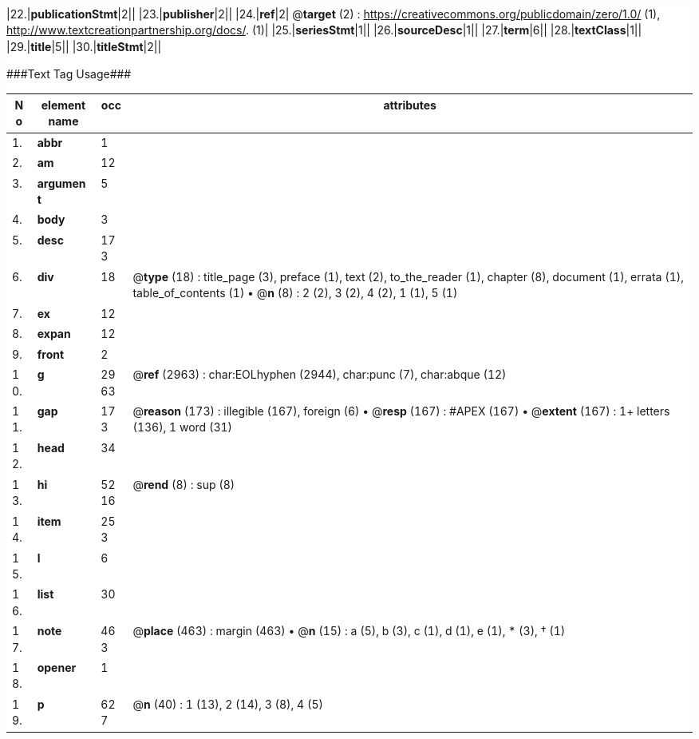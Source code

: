 |22.|__publicationStmt__|2||
|23.|__publisher__|2||
|24.|__ref__|2| @__target__ (2) : https://creativecommons.org/publicdomain/zero/1.0/ (1), http://www.textcreationpartnership.org/docs/. (1)|
|25.|__seriesStmt__|1||
|26.|__sourceDesc__|1||
|27.|__term__|6||
|28.|__textClass__|1||
|29.|__title__|5||
|30.|__titleStmt__|2||


###Text Tag Usage###

|No|element name|occ|attributes|
|---|---|---|---|
|1.|__abbr__|1||
|2.|__am__|12||
|3.|__argument__|5||
|4.|__body__|3||
|5.|__desc__|173||
|6.|__div__|18| @__type__ (18) : title_page (3), preface (1), text (2), to_the_reader (1), chapter (8), document (1), errata (1), table_of_contents (1)  •  @__n__ (8) : 2 (2), 3 (2), 4 (2), 1 (1), 5 (1)|
|7.|__ex__|12||
|8.|__expan__|12||
|9.|__front__|2||
|10.|__g__|2963| @__ref__ (2963) : char:EOLhyphen (2944), char:punc (7), char:abque (12)|
|11.|__gap__|173| @__reason__ (173) : illegible (167), foreign (6)  •  @__resp__ (167) : #APEX (167)  •  @__extent__ (167) : 1+ letters (136), 1 word (31)|
|12.|__head__|34||
|13.|__hi__|5216| @__rend__ (8) : sup (8)|
|14.|__item__|253||
|15.|__l__|6||
|16.|__list__|30||
|17.|__note__|463| @__place__ (463) : margin (463)  •  @__n__ (15) : a (5), b (3), c (1), d (1), e (1), * (3), † (1)|
|18.|__opener__|1||
|19.|__p__|627| @__n__ (40) : 1 (13), 2 (14), 3 (8), 4 (5)|
